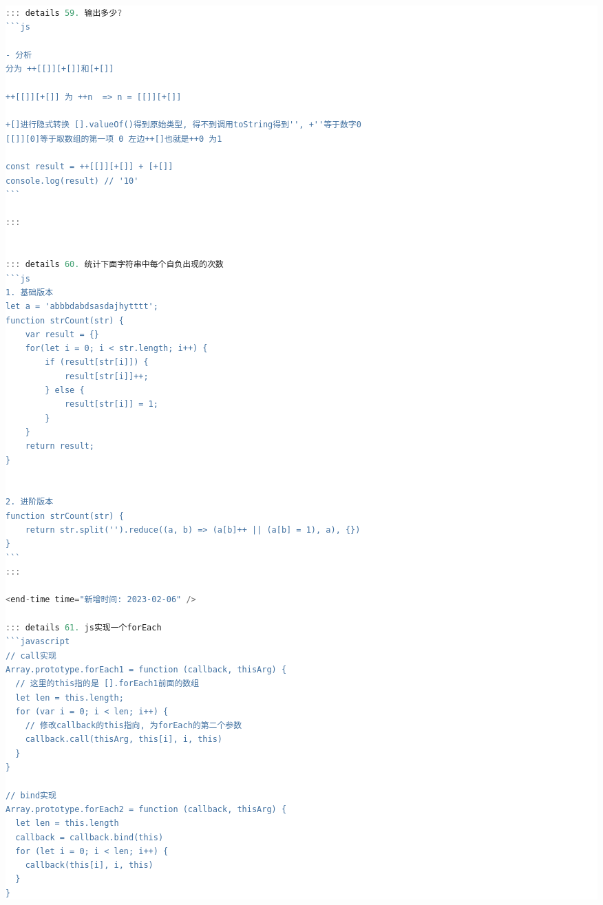 ````ts
::: details 59. 输出多少?
```js

- 分析
分为 ++[[]][+[]]和[+[]]

++[[]][+[]] 为 ++n  => n = [[]][+[]]

+[]进行隐式转换 [].valueOf()得到原始类型, 得不到调用toString得到'', +''等于数字0
[[]][0]等于取数组的第一项 0 左边++[]也就是++0 为1

const result = ++[[]][+[]] + [+[]]
console.log(result) // '10'
```

:::


::: details 60. 统计下面字符串中每个自负出现的次数
```js
1. 基础版本
let a = 'abbbdabdsasdajhytttt';
function strCount(str) {
    var result = {}
    for(let i = 0; i < str.length; i++) {
        if (result[str[i]]) {
            result[str[i]]++;
        } else {
            result[str[i]] = 1;
        }
    }
    return result;
}


2. 进阶版本
function strCount(str) {
    return str.split('').reduce((a, b) => (a[b]++ || (a[b] = 1), a), {})
}
```
:::

<end-time time="新增时间: 2023-02-06" />

::: details 61. js实现一个forEach
```javascript
// call实现
Array.prototype.forEach1 = function (callback, thisArg) {
  // 这里的this指的是 [].forEach1前面的数组
  let len = this.length;
  for (var i = 0; i < len; i++) {
    // 修改callback的this指向, 为forEach的第二个参数
    callback.call(thisArg, this[i], i, this)
  }
}

// bind实现
Array.prototype.forEach2 = function (callback, thisArg) {
  let len = this.length
  callback = callback.bind(this)
  for (let i = 0; i < len; i++) {
    callback(this[i], i, this)
  }
}
````

[//]: # (i -> 0 <==result==> +1 )
[//]: # (i -> 1 <==result==> +3 )
[//]: # (i -> 2 <==result==> +5 )
[//]: # (i -> 3 <==result==> +7 )
[//]: # (i -> n <==result==> + 2n + 1 )